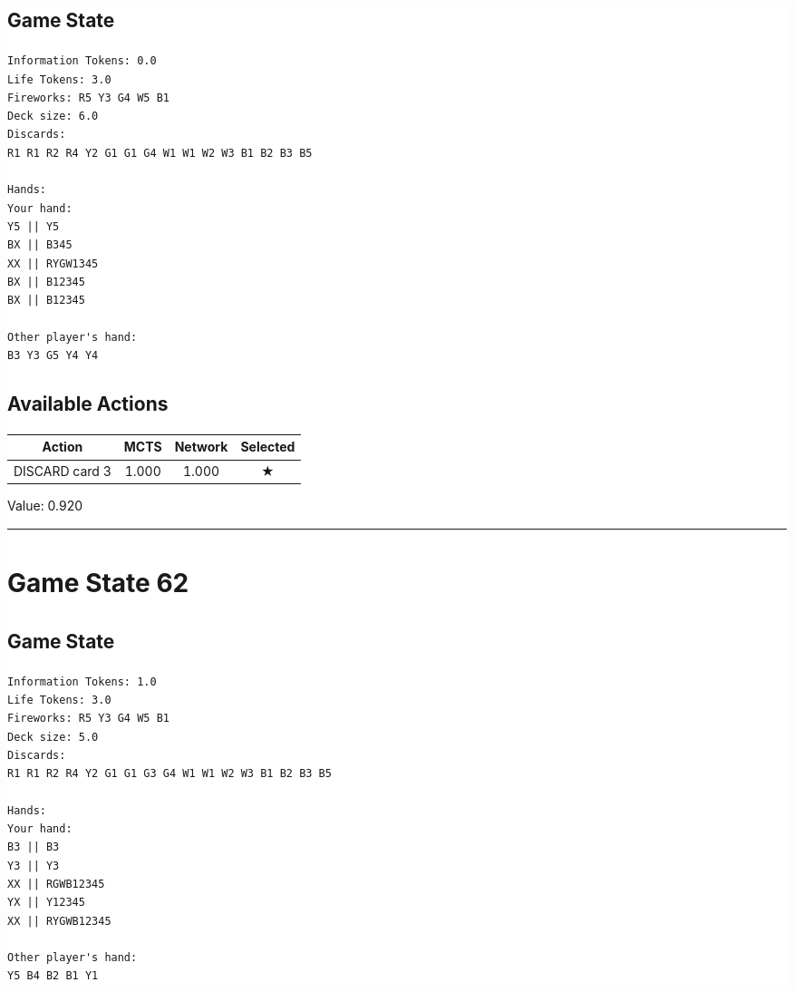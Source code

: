 ## Game State

```
Information Tokens: 0.0
Life Tokens: 3.0
Fireworks: R5 Y3 G4 W5 B1
Deck size: 6.0
Discards:
R1 R1 R2 R4 Y2 G1 G1 G4 W1 W1 W2 W3 B1 B2 B3 B5

Hands:
Your hand:
Y5 || Y5
BX || B345
XX || RYGW1345
BX || B12345
BX || B12345

Other player's hand:
B3 Y3 G5 Y4 Y4
```

## Available Actions

|     Action     | MCTS  | Network | Selected |
| :------------: | :---: | :-----: | :------: |
| DISCARD card 3 | 1.000 |  1.000  |    ★     |

Value: 0.920

---

# Game State 62

## Game State

```
Information Tokens: 1.0
Life Tokens: 3.0
Fireworks: R5 Y3 G4 W5 B1
Deck size: 5.0
Discards:
R1 R1 R2 R4 Y2 G1 G1 G3 G4 W1 W1 W2 W3 B1 B2 B3 B5

Hands:
Your hand:
B3 || B3
Y3 || Y3
XX || RGWB12345
YX || Y12345
XX || RYGWB12345

Other player's hand:
Y5 B4 B2 B1 Y1
```
